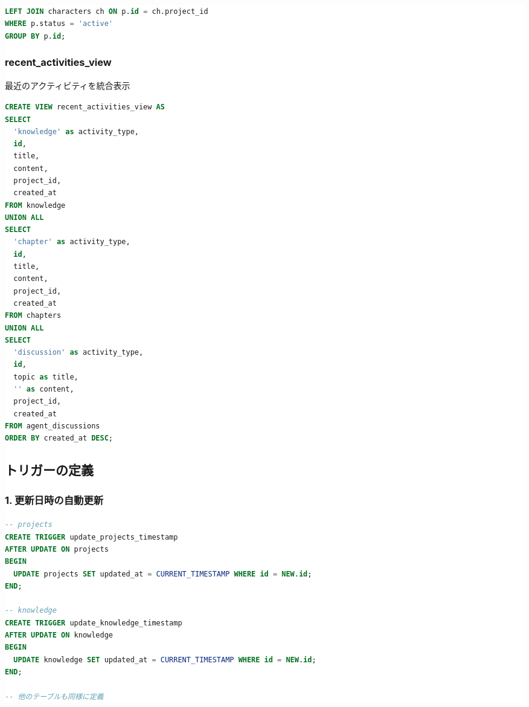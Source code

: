 ```sql
LEFT JOIN characters ch ON p.id = ch.project_id
WHERE p.status = 'active'
GROUP BY p.id;
```

### recent_activities_view
最近のアクティビティを統合表示
```sql
CREATE VIEW recent_activities_view AS
SELECT 
  'knowledge' as activity_type,
  id,
  title,
  content,
  project_id,
  created_at
FROM knowledge
UNION ALL
SELECT 
  'chapter' as activity_type,
  id,
  title,
  content,
  project_id,
  created_at
FROM chapters
UNION ALL
SELECT 
  'discussion' as activity_type,
  id,
  topic as title,
  '' as content,
  project_id,
  created_at
FROM agent_discussions
ORDER BY created_at DESC;
```

## トリガーの定義

### 1. 更新日時の自動更新
```sql
-- projects
CREATE TRIGGER update_projects_timestamp
AFTER UPDATE ON projects
BEGIN
  UPDATE projects SET updated_at = CURRENT_TIMESTAMP WHERE id = NEW.id;
END;

-- knowledge
CREATE TRIGGER update_knowledge_timestamp
AFTER UPDATE ON knowledge
BEGIN
  UPDATE knowledge SET updated_at = CURRENT_TIMESTAMP WHERE id = NEW.id;
END;

-- 他のテーブルも同様に定義
```
